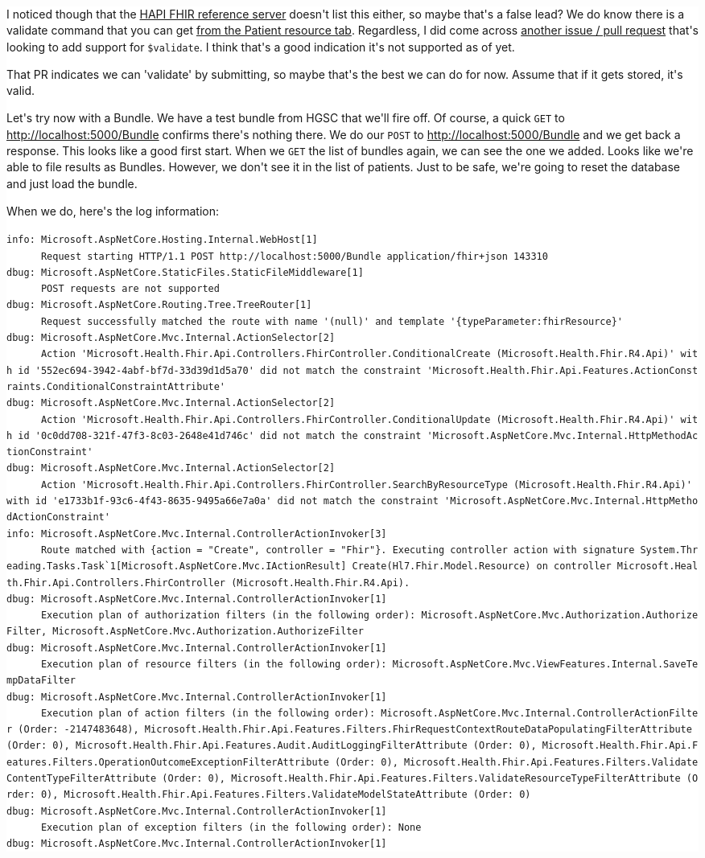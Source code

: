 I noticed though that the [HAPI FHIR reference server](https://fhirtest.uhn.ca/conformance?serverId=home_r4&pretty=true) doesn't list this either, so maybe that's a false lead?  We do know there is a validate command that you can get [from the Patient resource tab](https://fhirtest.uhn.ca/resource?serverId=home_r4&pretty=true&resource=Patient).  Regardless, I did come across [another issue / pull request](https://github.com/microsoft/fhir-server/pull/793) that's looking to add support for `$validate`.  I think that's a good indication it's not supported as of yet.

That PR indicates we can 'validate' by submitting, so maybe that's the best we can do for now.  Assume that if it gets stored, it's valid.

Let's try now with a Bundle.  We have a test bundle from HGSC that we'll fire off.  Of course, a quick `GET` to [http://localhost:5000/Bundle](http://localhost:5000/Bundle) confirms there's nothing there.  We do our `POST` to [http://localhost:5000/Bundle](http://localhost:5000/Bundle) and we get back a response.  This looks like a good first start.  When we `GET` the list of bundles again, we can see the one we added.  Looks like we're able to file results as Bundles.  However, we don't see it in the list of patients.  Just to be safe, we're going to reset the database and just load the bundle.

When we do, here's the log information:

```
info: Microsoft.AspNetCore.Hosting.Internal.WebHost[1]
      Request starting HTTP/1.1 POST http://localhost:5000/Bundle application/fhir+json 143310
dbug: Microsoft.AspNetCore.StaticFiles.StaticFileMiddleware[1]
      POST requests are not supported
dbug: Microsoft.AspNetCore.Routing.Tree.TreeRouter[1]
      Request successfully matched the route with name '(null)' and template '{typeParameter:fhirResource}'
dbug: Microsoft.AspNetCore.Mvc.Internal.ActionSelector[2]
      Action 'Microsoft.Health.Fhir.Api.Controllers.FhirController.ConditionalCreate (Microsoft.Health.Fhir.R4.Api)' with id '552ec694-3942-4abf-bf7d-33d39d1d5a70' did not match the constraint 'Microsoft.Health.Fhir.Api.Features.ActionConstraints.ConditionalConstraintAttribute'
dbug: Microsoft.AspNetCore.Mvc.Internal.ActionSelector[2]
      Action 'Microsoft.Health.Fhir.Api.Controllers.FhirController.ConditionalUpdate (Microsoft.Health.Fhir.R4.Api)' with id '0c0dd708-321f-47f3-8c03-2648e41d746c' did not match the constraint 'Microsoft.AspNetCore.Mvc.Internal.HttpMethodActionConstraint'
dbug: Microsoft.AspNetCore.Mvc.Internal.ActionSelector[2]
      Action 'Microsoft.Health.Fhir.Api.Controllers.FhirController.SearchByResourceType (Microsoft.Health.Fhir.R4.Api)' with id 'e1733b1f-93c6-4f43-8635-9495a66e7a0a' did not match the constraint 'Microsoft.AspNetCore.Mvc.Internal.HttpMethodActionConstraint'
info: Microsoft.AspNetCore.Mvc.Internal.ControllerActionInvoker[3]
      Route matched with {action = "Create", controller = "Fhir"}. Executing controller action with signature System.Threading.Tasks.Task`1[Microsoft.AspNetCore.Mvc.IActionResult] Create(Hl7.Fhir.Model.Resource) on controller Microsoft.Health.Fhir.Api.Controllers.FhirController (Microsoft.Health.Fhir.R4.Api).
dbug: Microsoft.AspNetCore.Mvc.Internal.ControllerActionInvoker[1]
      Execution plan of authorization filters (in the following order): Microsoft.AspNetCore.Mvc.Authorization.AuthorizeFilter, Microsoft.AspNetCore.Mvc.Authorization.AuthorizeFilter
dbug: Microsoft.AspNetCore.Mvc.Internal.ControllerActionInvoker[1]
      Execution plan of resource filters (in the following order): Microsoft.AspNetCore.Mvc.ViewFeatures.Internal.SaveTempDataFilter
dbug: Microsoft.AspNetCore.Mvc.Internal.ControllerActionInvoker[1]
      Execution plan of action filters (in the following order): Microsoft.AspNetCore.Mvc.Internal.ControllerActionFilter (Order: -2147483648), Microsoft.Health.Fhir.Api.Features.Filters.FhirRequestContextRouteDataPopulatingFilterAttribute (Order: 0), Microsoft.Health.Fhir.Api.Features.Audit.AuditLoggingFilterAttribute (Order: 0), Microsoft.Health.Fhir.Api.Features.Filters.OperationOutcomeExceptionFilterAttribute (Order: 0), Microsoft.Health.Fhir.Api.Features.Filters.ValidateContentTypeFilterAttribute (Order: 0), Microsoft.Health.Fhir.Api.Features.Filters.ValidateResourceTypeFilterAttribute (Order: 0), Microsoft.Health.Fhir.Api.Features.Filters.ValidateModelStateAttribute (Order: 0)
dbug: Microsoft.AspNetCore.Mvc.Internal.ControllerActionInvoker[1]
      Execution plan of exception filters (in the following order): None
dbug: Microsoft.AspNetCore.Mvc.Internal.ControllerActionInvoker[1]
```
